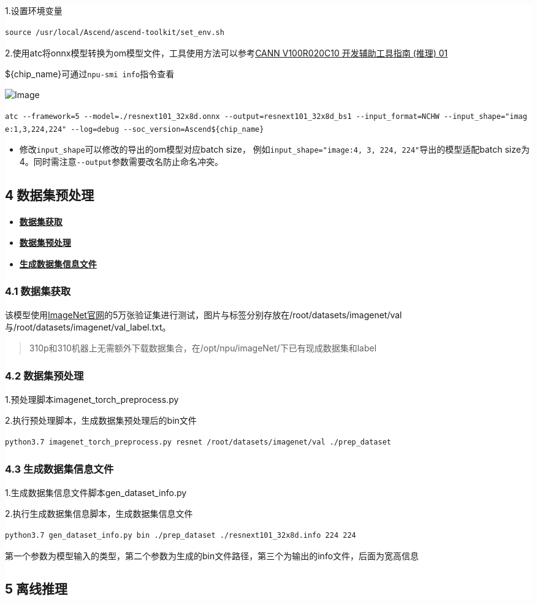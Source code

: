 1.设置环境变量

```shell
source /usr/local/Ascend/ascend-toolkit/set_env.sh
```

2.使用atc将onnx模型转换为om模型文件，工具使用方法可以参考[CANN V100R020C10 开发辅助工具指南 (推理) 01](https://support.huawei.com/enterprise/zh/doc/EDOC1100164868?idPath=23710424%7C251366513%7C22892968%7C251168373)

${chip_name}可通过`npu-smi info`指令查看

![Image](https://gitee.com/ascend/ModelZoo-PyTorch/raw/master/ACL_PyTorch/images/310P3.png)

```shell
atc --framework=5 --model=./resnext101_32x8d.onnx --output=resnext101_32x8d_bs1 --input_format=NCHW --input_shape="image:1,3,224,224" --log=debug --soc_version=Ascend${chip_name}
```

* 修改```input_shape```可以修改的导出的om模型对应batch size， 例如```input_shape="image:4, 3, 224, 224"```导出的模型适配batch size为4。同时需注意```--output```参数需要改名防止命名冲突。

## 4 数据集预处理

-   **[数据集获取](#41-数据集获取)**  

-   **[数据集预处理](#42-数据集预处理)**  

-   **[生成数据集信息文件](#43-生成数据集信息文件)**  

### 4.1 数据集获取

该模型使用[ImageNet官网](http://www.image-net.org)的5万张验证集进行测试，图片与标签分别存放在/root/datasets/imagenet/val与/root/datasets/imagenet/val_label.txt。

> 310p和310机器上无需额外下载数据集合，在/opt/npu/imageNet/下已有现成数据集和label

### 4.2 数据集预处理

1.预处理脚本imagenet_torch_preprocess.py

2.执行预处理脚本，生成数据集预处理后的bin文件

```
python3.7 imagenet_torch_preprocess.py resnet /root/datasets/imagenet/val ./prep_dataset
```

### 4.3 生成数据集信息文件

1.生成数据集信息文件脚本gen_dataset_info.py

2.执行生成数据集信息脚本，生成数据集信息文件

```
python3.7 gen_dataset_info.py bin ./prep_dataset ./resnext101_32x8d.info 224 224
```

第一个参数为模型输入的类型，第二个参数为生成的bin文件路径，第三个为输出的info文件，后面为宽高信息

## 5 离线推理
